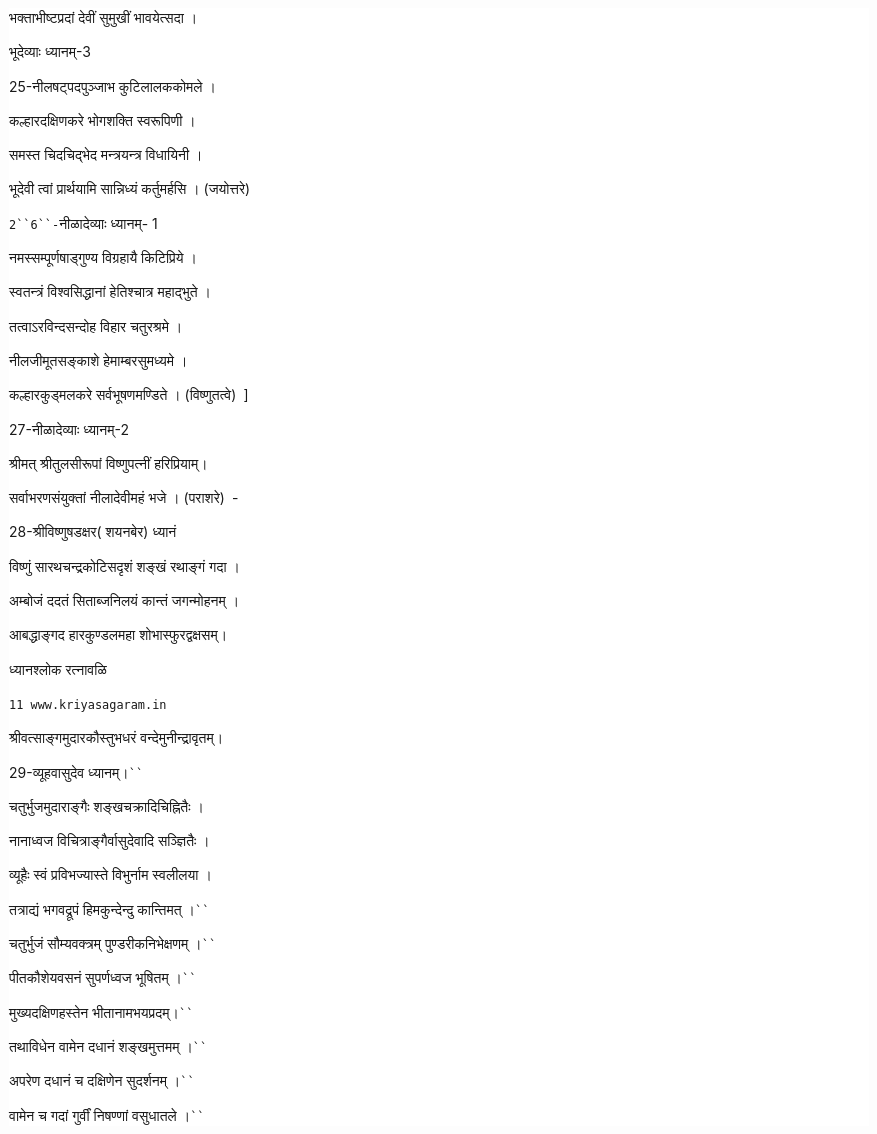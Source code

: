 भक्ताभीष्टप्रदां देवीं सुमुखीं भावयेत्सदा ।

भूदेव्याः ध्यानम्-3

25-नीलषट्पदपुञ्जाभ कुटिलालककोमले ।

कल्हारदक्षिणकरे भोगशक्ति स्वरूपिणी ।

समस्त चिदचिद्भेद मन्त्रयन्त्र विधायिनी ।

भूदेवी त्वां प्रार्थयामि सान्निध्यं कर्तुमर्हसि । (जयोत्तरे)

`2``6``-`नीळादेव्याः ध्यानम्- 1

नमस्सम्पूर्णषाड्गुण्य विग्रहायै किटिप्रिये ।

स्वतन्त्रं विश्वसिद्धानां हेतिश्चात्र महाद्भुते ।

तत्वाऽरविन्दसन्दोह विहार चतुरश्रमे ।

नीलजीमूतसङ्काशे हेमाम्बरसुमध्यमे ।

कल्हारकुड्मलकरे सर्वभूषणमण्डिते । (विष्णुतत्वे)` `\]

27-नीळादेव्याः ध्यानम्-2

श्रीमत् श्रीतुलसीरूपां विष्णुपत्नीं हरिप्रियाम्।

सर्वाभरणसंयुक्तां नीलादेवीमहं भजे । (पराशरे)` `-

28-श्रीविष्णुषडक्षर( शयनबेर) ध्यानं

विष्णुं सारथचन्द्रकोटिसदृशं शङ्खं रथाङ्गं गदा ।

अम्बोजं ददतं सिताब्जनिलयं कान्तं जगन्मोहनम् ।

आबद्धाङ्गद हारकुण्डलमहा शोभास्फुरद्वक्षसम्।

ध्यानश्लोक रत्नावळि` `

    11 www.kriyasagaram.in  

श्रीवत्साङ्गमुदारकौस्तुभधरं वन्देमुनीन्द्रावृतम्।

29-व्यूहवासुदेव ध्यानम्।` `` `

चतुर्भुजमुदाराङ्गैः शङ्खचक्रादिचिह्नितैः ।

नानाध्वज विचित्राङ्गैर्वासुदेवादि सञ्ज्ञितैः ।

व्यूहैः स्वं प्रविभज्यास्ते विभुर्नाम स्वलीलया ।

तत्राद्यं भगवद्रूपं हिमकुन्देन्दु कान्तिमत् ।` `` `

चतुर्भुजं सौम्यवक्त्रम् पुण्डरीकनिभेक्षणम् ।` `` `

पीतकौशेयवसनं सुपर्णध्वज भूषितम् ।` `` `

मुख्यदक्षिणहस्तेन भीतानामभयप्रदम्।` `` `

तथाविधेन वामेन दधानं शङ्खमुत्तमम् ।` `` `

अपरेण दधानं च दक्षिणेन सुदर्शनम् ।` `` `

वामेन च गदां गुर्वीं निषण्णां वसुधातले ।` `` `
